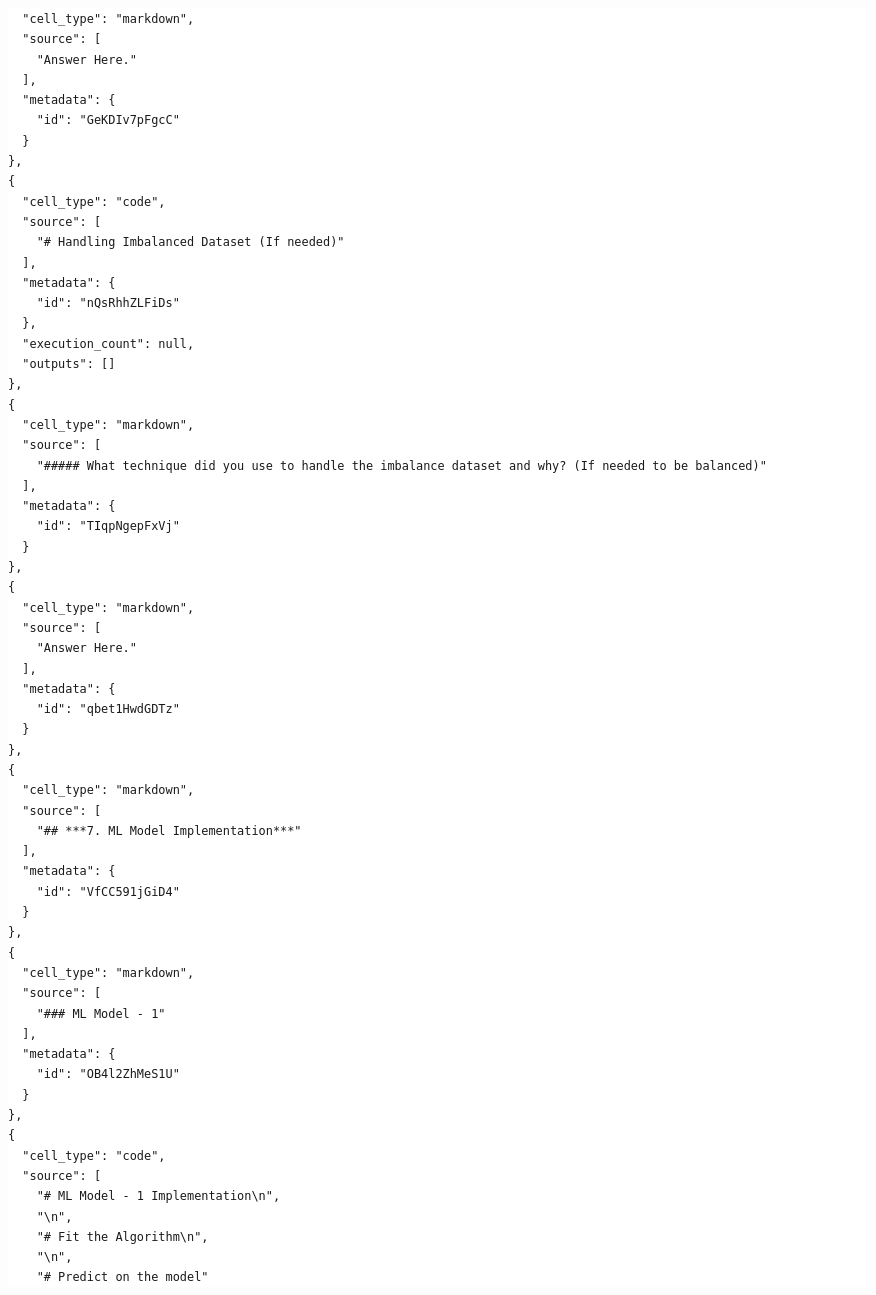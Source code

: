       "cell_type": "markdown",
      "source": [
        "Answer Here."
      ],
      "metadata": {
        "id": "GeKDIv7pFgcC"
      }
    },
    {
      "cell_type": "code",
      "source": [
        "# Handling Imbalanced Dataset (If needed)"
      ],
      "metadata": {
        "id": "nQsRhhZLFiDs"
      },
      "execution_count": null,
      "outputs": []
    },
    {
      "cell_type": "markdown",
      "source": [
        "##### What technique did you use to handle the imbalance dataset and why? (If needed to be balanced)"
      ],
      "metadata": {
        "id": "TIqpNgepFxVj"
      }
    },
    {
      "cell_type": "markdown",
      "source": [
        "Answer Here."
      ],
      "metadata": {
        "id": "qbet1HwdGDTz"
      }
    },
    {
      "cell_type": "markdown",
      "source": [
        "## ***7. ML Model Implementation***"
      ],
      "metadata": {
        "id": "VfCC591jGiD4"
      }
    },
    {
      "cell_type": "markdown",
      "source": [
        "### ML Model - 1"
      ],
      "metadata": {
        "id": "OB4l2ZhMeS1U"
      }
    },
    {
      "cell_type": "code",
      "source": [
        "# ML Model - 1 Implementation\n",
        "\n",
        "# Fit the Algorithm\n",
        "\n",
        "# Predict on the model"